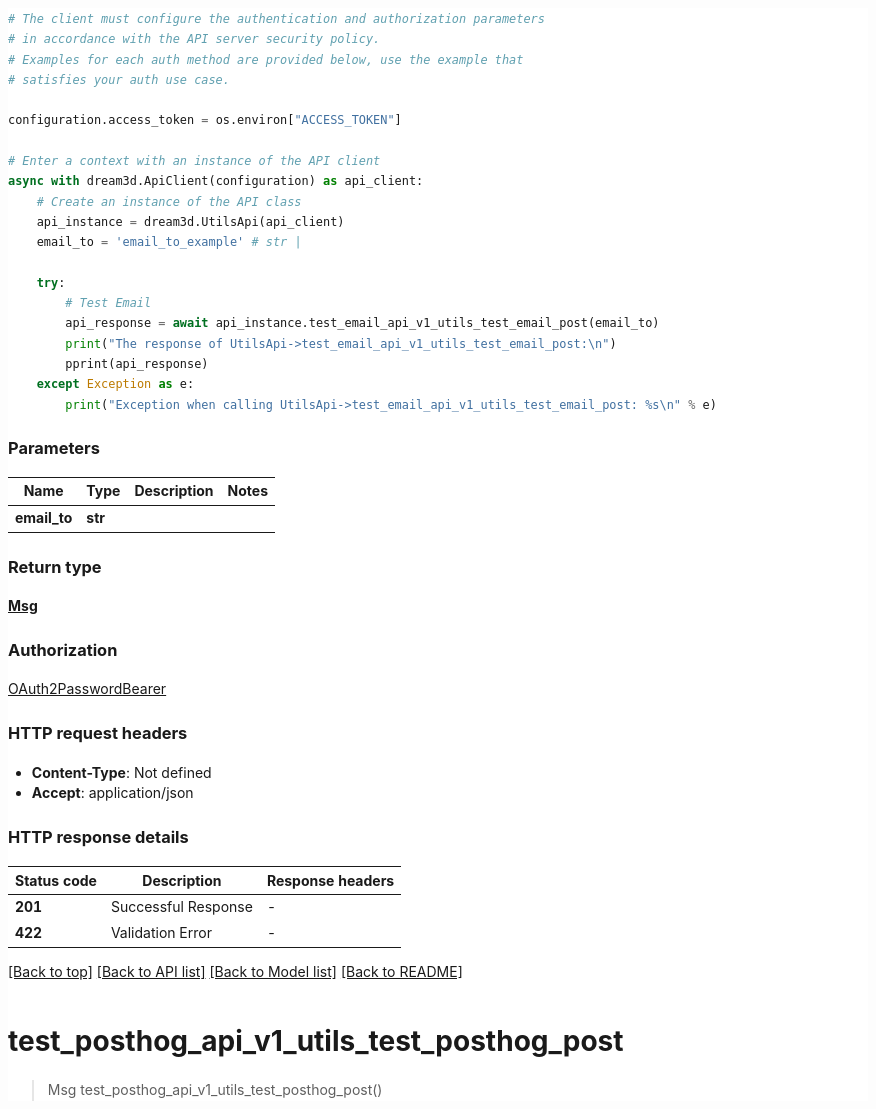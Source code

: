```python
# The client must configure the authentication and authorization parameters
# in accordance with the API server security policy.
# Examples for each auth method are provided below, use the example that
# satisfies your auth use case.

configuration.access_token = os.environ["ACCESS_TOKEN"]

# Enter a context with an instance of the API client
async with dream3d.ApiClient(configuration) as api_client:
    # Create an instance of the API class
    api_instance = dream3d.UtilsApi(api_client)
    email_to = 'email_to_example' # str | 

    try:
        # Test Email
        api_response = await api_instance.test_email_api_v1_utils_test_email_post(email_to)
        print("The response of UtilsApi->test_email_api_v1_utils_test_email_post:\n")
        pprint(api_response)
    except Exception as e:
        print("Exception when calling UtilsApi->test_email_api_v1_utils_test_email_post: %s\n" % e)
```


### Parameters

Name | Type | Description  | Notes
------------- | ------------- | ------------- | -------------
 **email_to** | **str**|  | 

### Return type

[**Msg**](Msg.md)

### Authorization

[OAuth2PasswordBearer](../README.md#OAuth2PasswordBearer)

### HTTP request headers

 - **Content-Type**: Not defined
 - **Accept**: application/json

### HTTP response details
| Status code | Description | Response headers |
|-------------|-------------|------------------|
**201** | Successful Response |  -  |
**422** | Validation Error |  -  |

[[Back to top]](#) [[Back to API list]](../README.md#documentation-for-api-endpoints) [[Back to Model list]](../README.md#documentation-for-models) [[Back to README]](../README.md)

# **test_posthog_api_v1_utils_test_posthog_post**
> Msg test_posthog_api_v1_utils_test_posthog_post()
